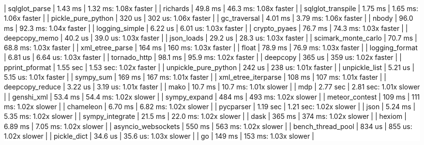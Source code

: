 | sqlglot_parse              | 1.43 ms                                                | 1.32 ms: 1.08x faster                                                  |
| richards                   | 49.8 ms                                                | 46.3 ms: 1.08x faster                                                  |
| sqlglot_transpile          | 1.75 ms                                                | 1.65 ms: 1.06x faster                                                  |
| pickle_pure_python         | 320 us                                                 | 302 us: 1.06x faster                                                   |
| gc_traversal               | 4.01 ms                                                | 3.79 ms: 1.06x faster                                                  |
| nbody                      | 96.0 ms                                                | 92.3 ms: 1.04x faster                                                  |
| logging_simple             | 6.22 us                                                | 6.01 us: 1.03x faster                                                  |
| crypto_pyaes               | 76.7 ms                                                | 74.3 ms: 1.03x faster                                                  |
| deepcopy_memo              | 40.2 us                                                | 39.0 us: 1.03x faster                                                  |
| json_loads                 | 29.2 us                                                | 28.3 us: 1.03x faster                                                  |
| scimark_monte_carlo        | 70.7 ms                                                | 68.8 ms: 1.03x faster                                                  |
| xml_etree_parse            | 164 ms                                                 | 160 ms: 1.03x faster                                                   |
| float                      | 78.9 ms                                                | 76.9 ms: 1.03x faster                                                  |
| logging_format             | 6.81 us                                                | 6.64 us: 1.03x faster                                                  |
| tornado_http               | 98.1 ms                                                | 95.9 ms: 1.02x faster                                                  |
| deepcopy                   | 365 us                                                 | 359 us: 1.02x faster                                                   |
| pprint_pformat             | 1.55 sec                                               | 1.53 sec: 1.02x faster                                                 |
| unpickle_pure_python       | 242 us                                                 | 238 us: 1.01x faster                                                   |
| unpickle_list              | 5.21 us                                                | 5.15 us: 1.01x faster                                                  |
| sympy_sum                  | 169 ms                                                 | 167 ms: 1.01x faster                                                   |
| xml_etree_iterparse        | 108 ms                                                 | 107 ms: 1.01x faster                                                   |
| deepcopy_reduce            | 3.22 us                                                | 3.19 us: 1.01x faster                                                  |
| mako                       | 10.7 ms                                                | 10.7 ms: 1.01x slower                                                  |
| mdp                        | 2.77 sec                                               | 2.81 sec: 1.01x slower                                                 |
| genshi_xml                 | 53.4 ms                                                | 54.4 ms: 1.02x slower                                                  |
| sympy_expand               | 484 ms                                                 | 493 ms: 1.02x slower                                                   |
| meteor_contest             | 109 ms                                                 | 111 ms: 1.02x slower                                                   |
| chameleon                  | 6.70 ms                                                | 6.82 ms: 1.02x slower                                                  |
| pycparser                  | 1.19 sec                                               | 1.21 sec: 1.02x slower                                                 |
| json                       | 5.24 ms                                                | 5.35 ms: 1.02x slower                                                  |
| sympy_integrate            | 21.5 ms                                                | 22.0 ms: 1.02x slower                                                  |
| dask                       | 365 ms                                                 | 374 ms: 1.02x slower                                                   |
| hexiom                     | 6.89 ms                                                | 7.05 ms: 1.02x slower                                                  |
| asyncio_websockets         | 550 ms                                                 | 563 ms: 1.02x slower                                                   |
| bench_thread_pool          | 834 us                                                 | 855 us: 1.02x slower                                                   |
| pickle_dict                | 34.6 us                                                | 35.6 us: 1.03x slower                                                  |
| go                         | 149 ms                                                 | 153 ms: 1.03x slower                                                   |